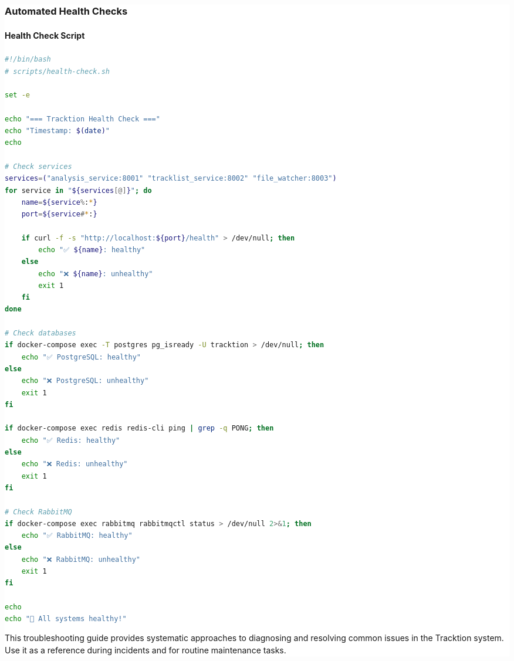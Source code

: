 ### Automated Health Checks

#### Health Check Script
```bash
#!/bin/bash
# scripts/health-check.sh

set -e

echo "=== Tracktion Health Check ==="
echo "Timestamp: $(date)"
echo

# Check services
services=("analysis_service:8001" "tracklist_service:8002" "file_watcher:8003")
for service in "${services[@]}"; do
    name=${service%:*}
    port=${service#*:}

    if curl -f -s "http://localhost:${port}/health" > /dev/null; then
        echo "✅ ${name}: healthy"
    else
        echo "❌ ${name}: unhealthy"
        exit 1
    fi
done

# Check databases
if docker-compose exec -T postgres pg_isready -U tracktion > /dev/null; then
    echo "✅ PostgreSQL: healthy"
else
    echo "❌ PostgreSQL: unhealthy"
    exit 1
fi

if docker-compose exec redis redis-cli ping | grep -q PONG; then
    echo "✅ Redis: healthy"
else
    echo "❌ Redis: unhealthy"
    exit 1
fi

# Check RabbitMQ
if docker-compose exec rabbitmq rabbitmqctl status > /dev/null 2>&1; then
    echo "✅ RabbitMQ: healthy"
else
    echo "❌ RabbitMQ: unhealthy"
    exit 1
fi

echo
echo "🎉 All systems healthy!"
```

This troubleshooting guide provides systematic approaches to diagnosing and resolving common issues in the Tracktion system. Use it as a reference during incidents and for routine maintenance tasks.
